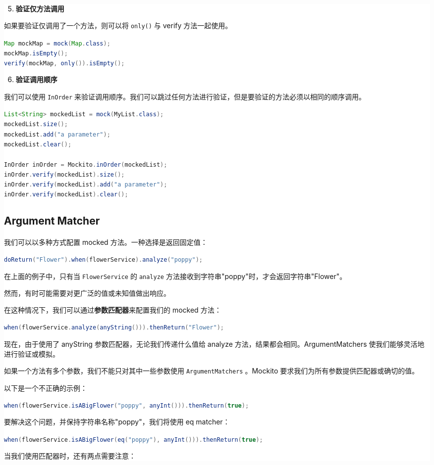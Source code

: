 5. **验证仅方法调用**

如果要验证仅调用了一个方法，则可以将 `only()` 与 verify 方法一起使用。

```java
Map mockMap = mock(Map.class);
mockMap.isEmpty();
verify(mockMap, only()).isEmpty();
```

6. **验证调用顺序**

我们可以使用 `InOrder` 来验证调用顺序。我们可以跳过任何方法进行验证，但是要验证的方法必须以相同的顺序调用。

```java
List<String> mockedList = mock(MyList.class);
mockedList.size();
mockedList.add("a parameter");
mockedList.clear();

InOrder inOrder = Mockito.inOrder(mockedList);
inOrder.verify(mockedList).size();
inOrder.verify(mockedList).add("a parameter");
inOrder.verify(mockedList).clear();
```

## Argument Matcher

我们可以以多种方式配置 mocked 方法。一种选择是返回固定值：

```java
doReturn("Flower").when(flowerService).analyze("poppy");
```

在上面的例子中，只有当 `FlowerService` 的 `analyze` 方法接收到字符串"poppy"时，才会返回字符串"Flower"。

然而，有时可能需要对更广泛的值或未知值做出响应。

在这种情况下，我们可以通过**参数匹配器**来配置我们的 mocked 方法：

```java
when(flowerService.analyze(anyString())).thenReturn("Flower");
```

现在，由于使用了 anyString 参数匹配器，无论我们传递什么值给 analyze 方法，结果都会相同。ArgumentMatchers 使我们能够灵活地进行验证或模拟。

如果一个方法有多个参数，我们不能只对其中一些参数使用 `ArgumentMatchers` 。Mockito 要求我们为所有参数提供匹配器或确切的值。

以下是一个不正确的示例：

```java
when(flowerService.isABigFlower("poppy", anyInt())).thenReturn(true);
```

要解决这个问题，并保持字符串名称"poppy"，我们将使用 eq matcher：

```java
when(flowerService.isABigFlower(eq("poppy"), anyInt())).thenReturn(true);
```

当我们使用匹配器时，还有两点需要注意：
